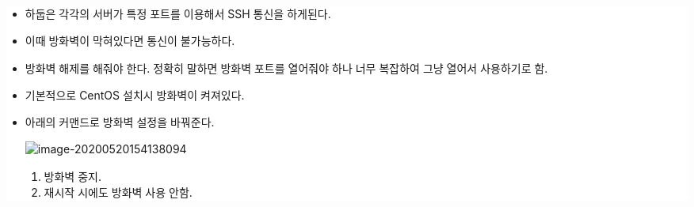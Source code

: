 

* 하둡은 각각의 서버가 특정 포트를 이용해서 SSH 통신을 하게된다.

* 이때 방화벽이 막혀있다면 통신이 불가능하다.

* 방화벽 해제를 해줘야 한다. 정확히 말하면 방화벽 포트를 열어줘야 하나 너무 복잡하여 그냥 열어서 사용하기로 함.

* 기본적으로 CentOS 설치시 방화벽이 켜져있다. 

* 아래의 커맨드로 방화벽 설정을 바꿔준다.

  ![image-20200520154138094](../../Study/Study/md_img/image-20200520154138094.png)

  1. 방화벽 중지.
  2. 재시작 시에도 방화벽 사용 안함.

  

